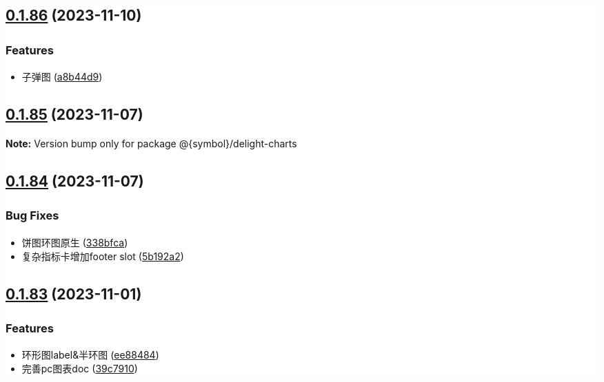 



## [0.1.86](https://code.devops.justdev.com/fe/infra/delight-charts/compare/@{symbol}/delight-charts@0.1.85...@{symbol}/delight-charts@0.1.86) (2023-11-10)


### Features

* 子弹图 ([a8b44d9](https://code.devops.justdev.com/fe/infra/delight-charts/commits/a8b44d90b8fa617fcc500ac30734e20088daa6bf))





## [0.1.85](https://code.devops.justdev.com/fe/infra/delight-charts/compare/@{symbol}/delight-charts@0.1.84...@{symbol}/delight-charts@0.1.85) (2023-11-07)

**Note:** Version bump only for package @{symbol}/delight-charts





## [0.1.84](https://code.devops.justdev.com/fe/infra/delight-charts/compare/@{symbol}/delight-charts@0.1.83...@{symbol}/delight-charts@0.1.84) (2023-11-07)


### Bug Fixes

* 饼图环图原生 ([338bfca](https://code.devops.justdev.com/fe/infra/delight-charts/commits/338bfcacceed3180178e6e5550a2ad178100aced))
* 复杂指标卡增加footer slot ([5b192a2](https://code.devops.justdev.com/fe/infra/delight-charts/commits/5b192a246f4e51a2a0989c30ad125906cdcce398))





## [0.1.83](https://code.devops.justdev.com/fe/infra/delight-charts/compare/@{symbol}/delight-charts@0.1.82...@{symbol}/delight-charts@0.1.83) (2023-11-01)


### Features

* 环形图label&半环图 ([ee88484](https://code.devops.justdev.com/fe/infra/delight-charts/commits/ee884849bbbd6f72de468bc35e1f7d7e4b586247))
* 完善pc图表doc ([39c7910](https://code.devops.justdev.com/fe/infra/delight-charts/commits/39c7910a2e66a468b99e530b7675b017f1214c49))



